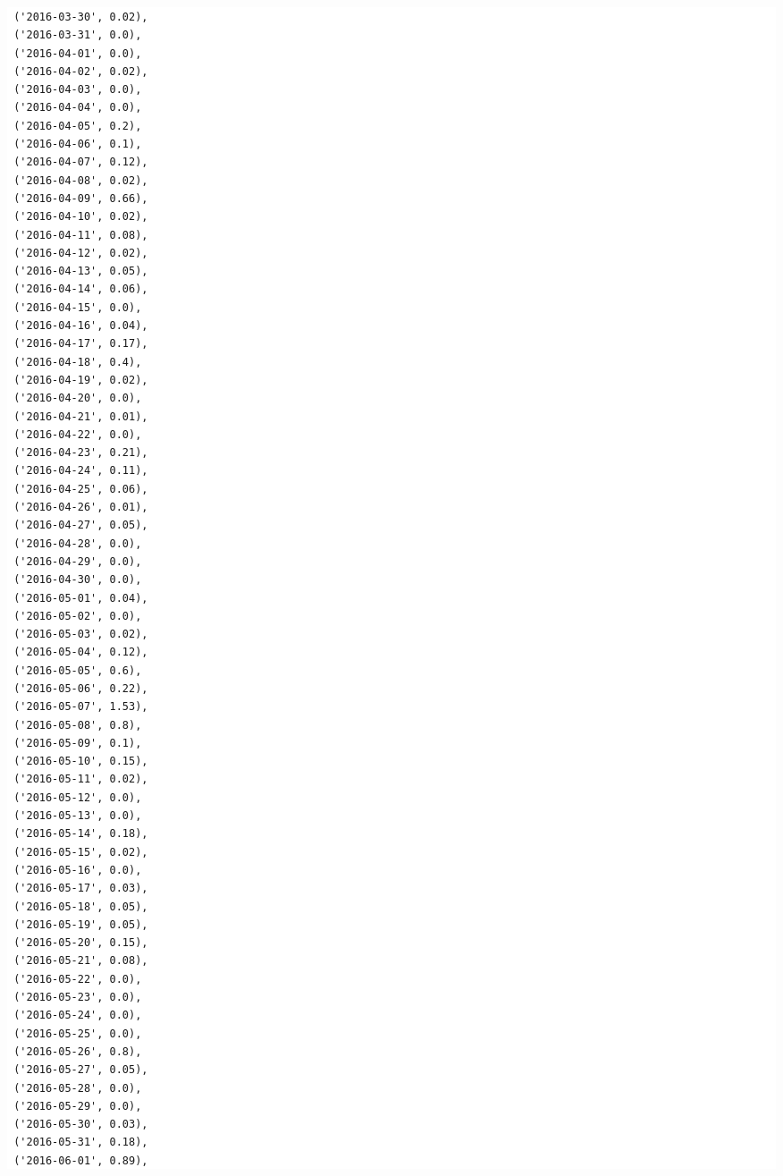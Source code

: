      ('2016-03-30', 0.02),
     ('2016-03-31', 0.0),
     ('2016-04-01', 0.0),
     ('2016-04-02', 0.02),
     ('2016-04-03', 0.0),
     ('2016-04-04', 0.0),
     ('2016-04-05', 0.2),
     ('2016-04-06', 0.1),
     ('2016-04-07', 0.12),
     ('2016-04-08', 0.02),
     ('2016-04-09', 0.66),
     ('2016-04-10', 0.02),
     ('2016-04-11', 0.08),
     ('2016-04-12', 0.02),
     ('2016-04-13', 0.05),
     ('2016-04-14', 0.06),
     ('2016-04-15', 0.0),
     ('2016-04-16', 0.04),
     ('2016-04-17', 0.17),
     ('2016-04-18', 0.4),
     ('2016-04-19', 0.02),
     ('2016-04-20', 0.0),
     ('2016-04-21', 0.01),
     ('2016-04-22', 0.0),
     ('2016-04-23', 0.21),
     ('2016-04-24', 0.11),
     ('2016-04-25', 0.06),
     ('2016-04-26', 0.01),
     ('2016-04-27', 0.05),
     ('2016-04-28', 0.0),
     ('2016-04-29', 0.0),
     ('2016-04-30', 0.0),
     ('2016-05-01', 0.04),
     ('2016-05-02', 0.0),
     ('2016-05-03', 0.02),
     ('2016-05-04', 0.12),
     ('2016-05-05', 0.6),
     ('2016-05-06', 0.22),
     ('2016-05-07', 1.53),
     ('2016-05-08', 0.8),
     ('2016-05-09', 0.1),
     ('2016-05-10', 0.15),
     ('2016-05-11', 0.02),
     ('2016-05-12', 0.0),
     ('2016-05-13', 0.0),
     ('2016-05-14', 0.18),
     ('2016-05-15', 0.02),
     ('2016-05-16', 0.0),
     ('2016-05-17', 0.03),
     ('2016-05-18', 0.05),
     ('2016-05-19', 0.05),
     ('2016-05-20', 0.15),
     ('2016-05-21', 0.08),
     ('2016-05-22', 0.0),
     ('2016-05-23', 0.0),
     ('2016-05-24', 0.0),
     ('2016-05-25', 0.0),
     ('2016-05-26', 0.8),
     ('2016-05-27', 0.05),
     ('2016-05-28', 0.0),
     ('2016-05-29', 0.0),
     ('2016-05-30', 0.03),
     ('2016-05-31', 0.18),
     ('2016-06-01', 0.89),
